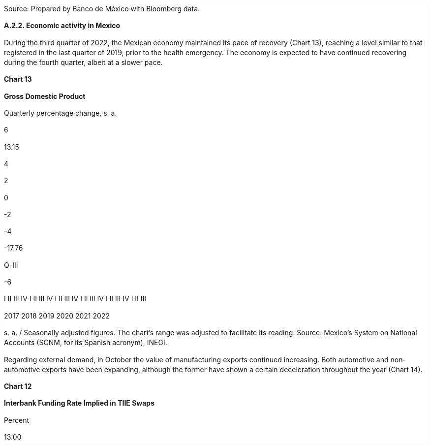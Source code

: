 Source: Prepared by Banco de México with Bloomberg data.

**A.2.2. Economic activity in Mexico**

During the third quarter of 2022, the Mexican
economy maintained its pace of recovery (Chart 13),
reaching a level similar to that registered in the last
quarter of 2019, prior to the health emergency. The
economy is expected to have continued recovering
during the fourth quarter, albeit at a slower pace.

**Chart 13**

**Gross Domestic Product**

Quarterly percentage change, s. a.

6

13.15

4

2

0

-2

-4

-17.76

Q-III

-6

I II III IV I II III IV I II III IV I II III IV I II III IV I II III

2017 2018 2019 2020 2021 2022

s. a. / Seasonally adjusted figures. The chart’s range was adjusted to
facilitate its reading.
Source: Mexico’s System on National Accounts (SCNM, for its Spanish
acronym), INEGI.

Regarding external demand, in October the value of
manufacturing exports continued increasing. Both
automotive and non-automotive exports have been
expanding, although the former have shown a certain
deceleration throughout the year (Chart 14).


**Chart 12**

**Interbank Funding Rate Implied in TIIE Swaps**

Percent


13.00

